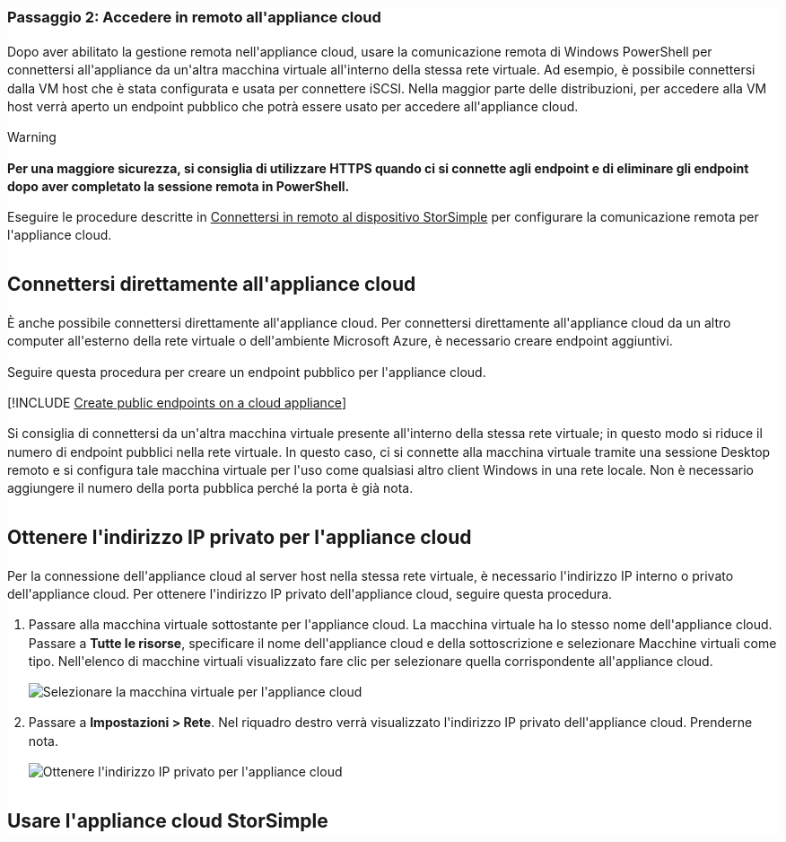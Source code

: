 ### <a name="step-2-remotely-access-the-cloud-appliance"></a>Passaggio 2: Accedere in remoto all'appliance cloud

Dopo aver abilitato la gestione remota nell'appliance cloud, usare la comunicazione remota di Windows PowerShell per connettersi all'appliance da un'altra macchina virtuale all'interno della stessa rete virtuale. Ad esempio, è possibile connettersi dalla VM host che è stata configurata e usata per connettere iSCSI. Nella maggior parte delle distribuzioni, per accedere alla VM host verrà aperto un endpoint pubblico che potrà essere usato per accedere all'appliance cloud.

> [!WARNING]
> **Per una maggiore sicurezza, si consiglia di utilizzare HTTPS quando ci si connette agli endpoint e di eliminare gli endpoint dopo aver completato la sessione remota in PowerShell.**

Eseguire le procedure descritte in [Connettersi in remoto al dispositivo StorSimple](storsimple-8000-remote-connect.md) per configurare la comunicazione remota per l'appliance cloud.

## <a name="connect-directly-to-the-cloud-appliance"></a>Connettersi direttamente all'appliance cloud

È anche possibile connettersi direttamente all'appliance cloud. Per connettersi direttamente all'appliance cloud da un altro computer all'esterno della rete virtuale o dell'ambiente Microsoft Azure, è necessario creare endpoint aggiuntivi.

Seguire questa procedura per creare un endpoint pubblico per l'appliance cloud.

[!INCLUDE [Create public endpoints on a cloud appliance](../../includes/storsimple-8000-create-public-endpoints-cloud-appliance.md)]

Si consiglia di connettersi da un'altra macchina virtuale presente all'interno della stessa rete virtuale; in questo modo si riduce il numero di endpoint pubblici nella rete virtuale. In questo caso, ci si connette alla macchina virtuale tramite una sessione Desktop remoto e si configura tale macchina virtuale per l'uso come qualsiasi altro client Windows in una rete locale. Non è necessario aggiungere il numero della porta pubblica perché la porta è già nota.

## <a name="get-private-ip-for-the-cloud-appliance"></a>Ottenere l'indirizzo IP privato per l'appliance cloud

Per la connessione dell'appliance cloud al server host nella stessa rete virtuale, è necessario l'indirizzo IP interno o privato dell'appliance cloud. Per ottenere l'indirizzo IP privato dell'appliance cloud, seguire questa procedura.

1. Passare alla macchina virtuale sottostante per l'appliance cloud. La macchina virtuale ha lo stesso nome dell'appliance cloud. Passare a **Tutte le risorse**, specificare il nome dell'appliance cloud e della sottoscrizione e selezionare Macchine virtuali come tipo. Nell'elenco di macchine virtuali visualizzato fare clic per selezionare quella corrispondente all'appliance cloud.

     ![Selezionare la macchina virtuale per l'appliance cloud](./media/storsimple-8000-cloud-appliance-u2/sca-vm.png)

2. Passare a **Impostazioni > Rete**. Nel riquadro destro verrà visualizzato l'indirizzo IP privato dell'appliance cloud. Prenderne nota.

    ![Ottenere l'indirizzo IP privato per l'appliance cloud](./media/storsimple-8000-cloud-appliance-u2/sca-private-ip-vm-networking.png)

## <a name="work-with-the-storsimple-cloud-appliance"></a>Usare l'appliance cloud StorSimple
